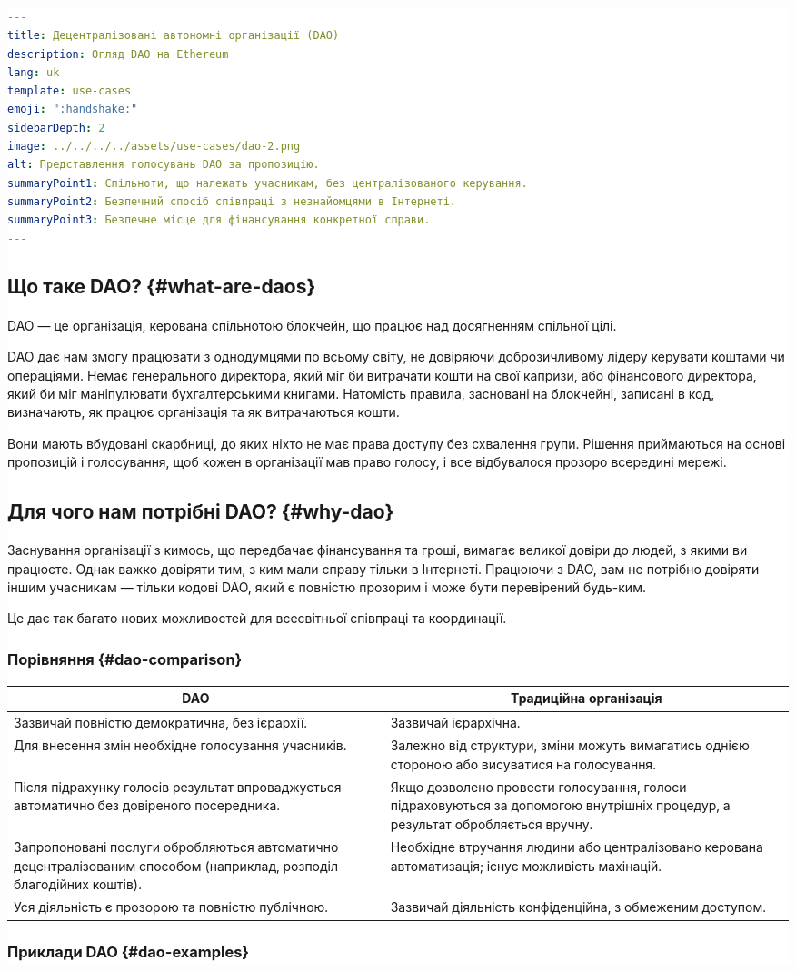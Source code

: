 ```yaml
---
title: Децентралізовані автономні організації (DAO)
description: Огляд DAO на Ethereum
lang: uk
template: use-cases
emoji: ":handshake:"
sidebarDepth: 2
image: ../../../../assets/use-cases/dao-2.png
alt: Представлення голосувань DAO за пропозицію.
summaryPoint1: Спільноти, що належать учасникам, без централізованого керування.
summaryPoint2: Безпечний спосіб співпраці з незнайомцями в Інтернеті.
summaryPoint3: Безпечне місце для фінансування конкретної справи.
---
```


## Що таке DAO? {#what-are-daos}

DAO — це організація, керована спільнотою блокчейн, що працює над досягненням спільної цілі.

DAO дає нам змогу працювати з однодумцями по всьому світу, не довіряючи доброзичливому лідеру керувати коштами чи операціями. Немає генерального директора, який міг би витрачати кошти на свої капризи, або фінансового директора, який би міг маніпулювати бухгалтерськими книгами. Натомість правила, засновані на блокчейні, записані в код, визначають, як працює організація та як витрачаються кошти.

Вони мають вбудовані скарбниці, до яких ніхто не має права доступу без схвалення групи. Рішення приймаються на основі пропозицій і голосування, щоб кожен в організації мав право голосу, і все відбувалося прозоро всередині мережі.

## Для чого нам потрібні DAO? {#why-dao}

Заснування організації з кимось, що передбачає фінансування та гроші, вимагає великої довіри до людей, з якими ви працюєте. Однак важко довіряти тим, з ким мали справу тільки в Інтернеті. Працюючи з DAO, вам не потрібно довіряти іншим учасникам — тільки кодові DAO, який є повністю прозорим і може бути перевірений будь-ким.

Це дає так багато нових можливостей для всесвітньої співпраці та координації.

### Порівняння {#dao-comparison}

| DAO                                                                                                                 | Традиційна організація                                                                                                        |
| ------------------------------------------------------------------------------------------------------------------- | ----------------------------------------------------------------------------------------------------------------------------- |
| Зазвичай повністю демократична, без ієрархії.                                                                       | Зазвичай ієрархічна.                                                                                                          |
| Для внесення змін необхідне голосування учасників.                                                                  | Залежно від структури, зміни можуть вимагатись однією стороною або висуватися на голосування.                                 |
| Після підрахунку голосів результат впроваджується автоматично без довіреного посередника.                           | Якщо дозволено провести голосування, голоси підраховуються за допомогою внутрішніх процедур, а результат обробляється вручну. |
| Запропоновані послуги обробляються автоматично децентралізованим способом (наприклад, розподіл благодійних коштів). | Необхідне втручання людини або централізовано керована автоматизація; існує можливість махінацій.                             |
| Уся діяльність є прозорою та повністю публічною.                                                                    | Зазвичай діяльність конфіденційна, з обмеженим доступом.                                                                      |

### Приклади DAO {#dao-examples}
